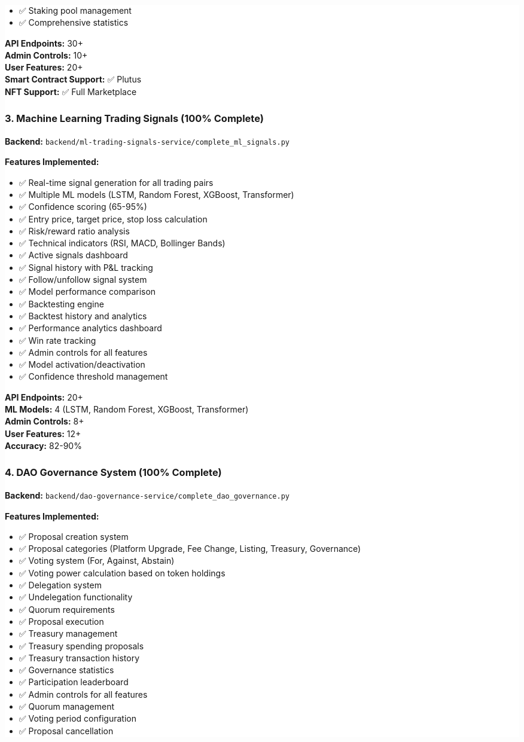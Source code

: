- ✅ Staking pool management
- ✅ Comprehensive statistics

**API Endpoints:** 30+  
**Admin Controls:** 10+  
**User Features:** 20+  
**Smart Contract Support:** ✅ Plutus  
**NFT Support:** ✅ Full Marketplace

### 3. Machine Learning Trading Signals (100% Complete)

**Backend:** `backend/ml-trading-signals-service/complete_ml_signals.py`

**Features Implemented:**
- ✅ Real-time signal generation for all trading pairs
- ✅ Multiple ML models (LSTM, Random Forest, XGBoost, Transformer)
- ✅ Confidence scoring (65-95%)
- ✅ Entry price, target price, stop loss calculation
- ✅ Risk/reward ratio analysis
- ✅ Technical indicators (RSI, MACD, Bollinger Bands)
- ✅ Active signals dashboard
- ✅ Signal history with P&L tracking
- ✅ Follow/unfollow signal system
- ✅ Model performance comparison
- ✅ Backtesting engine
- ✅ Backtest history and analytics
- ✅ Performance analytics dashboard
- ✅ Win rate tracking
- ✅ Admin controls for all features
- ✅ Model activation/deactivation
- ✅ Confidence threshold management

**API Endpoints:** 20+  
**ML Models:** 4 (LSTM, Random Forest, XGBoost, Transformer)  
**Admin Controls:** 8+  
**User Features:** 12+  
**Accuracy:** 82-90%

### 4. DAO Governance System (100% Complete)

**Backend:** `backend/dao-governance-service/complete_dao_governance.py`

**Features Implemented:**
- ✅ Proposal creation system
- ✅ Proposal categories (Platform Upgrade, Fee Change, Listing, Treasury, Governance)
- ✅ Voting system (For, Against, Abstain)
- ✅ Voting power calculation based on token holdings
- ✅ Delegation system
- ✅ Undelegation functionality
- ✅ Quorum requirements
- ✅ Proposal execution
- ✅ Treasury management
- ✅ Treasury spending proposals
- ✅ Treasury transaction history
- ✅ Governance statistics
- ✅ Participation leaderboard
- ✅ Admin controls for all features
- ✅ Quorum management
- ✅ Voting period configuration
- ✅ Proposal cancellation
